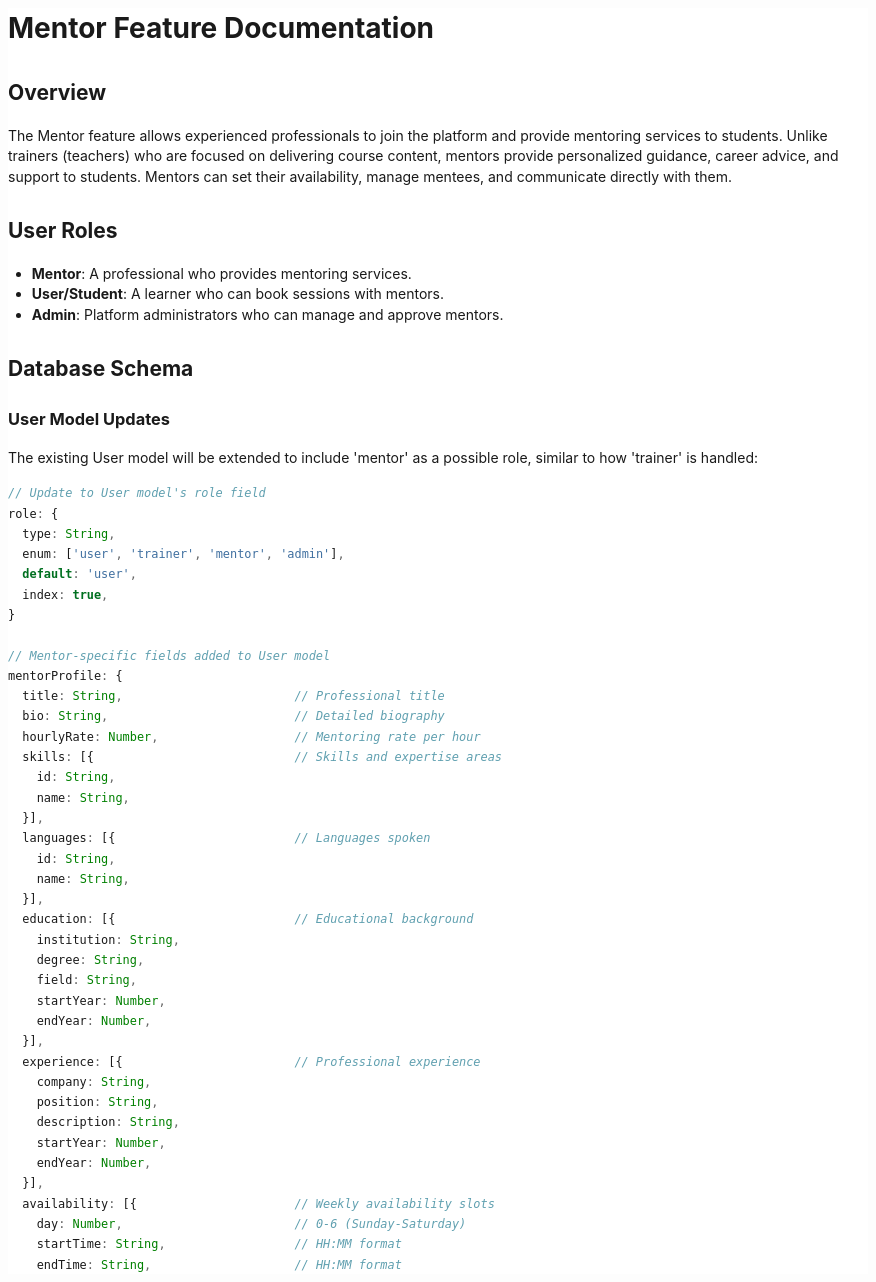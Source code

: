 # Mentor Feature Documentation

## Overview

The Mentor feature allows experienced professionals to join the platform and provide mentoring services to students. Unlike trainers (teachers) who are focused on delivering course content, mentors provide personalized guidance, career advice, and support to students. Mentors can set their availability, manage mentees, and communicate directly with them.

## User Roles

- **Mentor**: A professional who provides mentoring services.
- **User/Student**: A learner who can book sessions with mentors.
- **Admin**: Platform administrators who can manage and approve mentors.

## Database Schema

### User Model Updates

The existing User model will be extended to include 'mentor' as a possible role, similar to how 'trainer' is handled:

```typescript
// Update to User model's role field
role: {
  type: String,
  enum: ['user', 'trainer', 'mentor', 'admin'],
  default: 'user',
  index: true,
}

// Mentor-specific fields added to User model
mentorProfile: {
  title: String,                        // Professional title
  bio: String,                          // Detailed biography
  hourlyRate: Number,                   // Mentoring rate per hour
  skills: [{                            // Skills and expertise areas
    id: String,
    name: String,
  }],
  languages: [{                         // Languages spoken
    id: String,
    name: String,
  }],
  education: [{                         // Educational background
    institution: String,
    degree: String,
    field: String,
    startYear: Number,
    endYear: Number,
  }],
  experience: [{                        // Professional experience
    company: String,
    position: String,
    description: String,
    startYear: Number,
    endYear: Number,
  }],
  availability: [{                      // Weekly availability slots
    day: Number,                        // 0-6 (Sunday-Saturday)
    startTime: String,                  // HH:MM format
    endTime: String,                    // HH:MM format
```